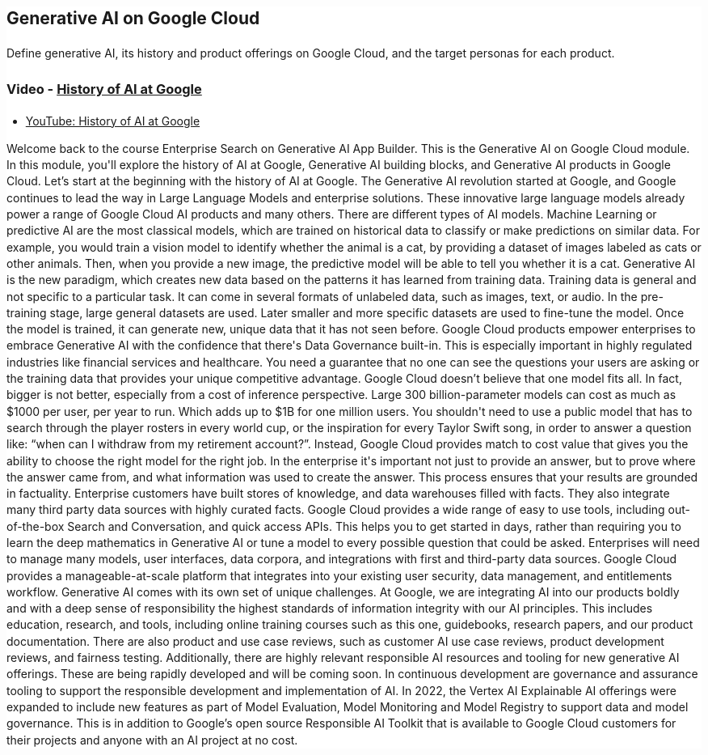 ## Generative AI on Google Cloud

Define generative AI, its history and product offerings on Google Cloud, and the target personas for each product.

### Video - [History of AI at Google](https://www.cloudskillsboost.google/course_templates/612/video/412251)

* [YouTube: History of AI at Google](https://www.youtube.com/watch?v=RBWmiMJbLGs)

Welcome back to the course Enterprise Search on Generative AI App Builder. This is the Generative AI on Google Cloud module. In this module, you'll explore the history of AI at Google, Generative AI building blocks, and Generative AI products in Google Cloud. Let’s start at the beginning with the history of AI at Google. The Generative AI revolution started at Google, and Google continues to lead the way in Large Language Models and enterprise solutions. These innovative large language models already power a range of Google Cloud AI products and many others. There are different types of AI models. Machine Learning or predictive AI are the most classical models, which are trained on historical data to classify or make predictions on similar data. For example, you would train a vision model to identify whether the animal is a cat, by providing a dataset of images labeled as cats or other animals. Then, when you provide a new image, the predictive model will be able to tell you whether it is a cat. Generative AI is the new paradigm, which creates new data based on the patterns it has learned from training data. Training data is general and not specific to a particular task. It can come in several formats of unlabeled data, such as images, text, or audio. In the pre-training stage, large general datasets are used. Later smaller and more specific datasets are used to fine-tune the model. Once the model is trained, it can generate new, unique data that it has not seen before. Google Cloud products empower enterprises to embrace Generative AI with the confidence that there's Data Governance built-in. This is especially important in highly regulated industries like financial services and healthcare. You need a guarantee that no one can see the questions your users are asking or the training data that provides your unique competitive advantage. Google Cloud doesn’t believe that one model fits all. In fact, bigger is not better, especially from a cost of inference perspective. Large 300 billion-parameter models can cost as much as $1000 per user, per year to run. Which adds up to $1B for one million users. You shouldn't need to use a public model that has to search through the player rosters in every world cup, or the inspiration for every Taylor Swift song, in order to answer a question like: “when can I withdraw from my retirement account?”. Instead, Google Cloud provides match to cost value that gives you the ability to choose the right model for the right job. In the enterprise it's important not just to provide an answer, but to prove where the answer came from, and what information was used to create the answer. This process ensures that your results are grounded in factuality. Enterprise customers have built stores of knowledge, and data warehouses filled with facts. They also integrate many third party data sources with highly curated facts. Google Cloud provides a wide range of easy to use tools, including out-of-the-box Search and Conversation, and quick access APIs. This helps you to get started in days, rather than requiring you to learn the deep mathematics in Generative AI or tune a model to every possible question that could be asked. Enterprises will need to manage many models, user interfaces, data corpora, and integrations with first and third-party data sources. Google Cloud provides a manageable-at-scale platform that integrates into your existing user security, data management, and entitlements workflow. Generative AI comes with its own set of unique challenges. At Google, we are integrating AI into our products boldly and with a deep sense of responsibility the highest standards of information integrity with our AI principles. This includes education, research, and tools, including online training courses such as this one, guidebooks, research papers, and our product documentation. There are also product and use case reviews, such as customer AI use case reviews, product development reviews, and fairness testing. Additionally, there are highly relevant responsible AI resources and tooling for new generative AI offerings. These are being rapidly developed and will be coming soon. In continuous development are governance and assurance tooling to support the responsible development and implementation of AI. In 2022, the Vertex AI Explainable AI offerings were expanded to include new features as part of Model Evaluation, Model Monitoring and Model Registry to support data and model governance. This is in addition to Google’s open source Responsible AI Toolkit that is available to Google Cloud customers for their projects and anyone with an AI project at no cost.
